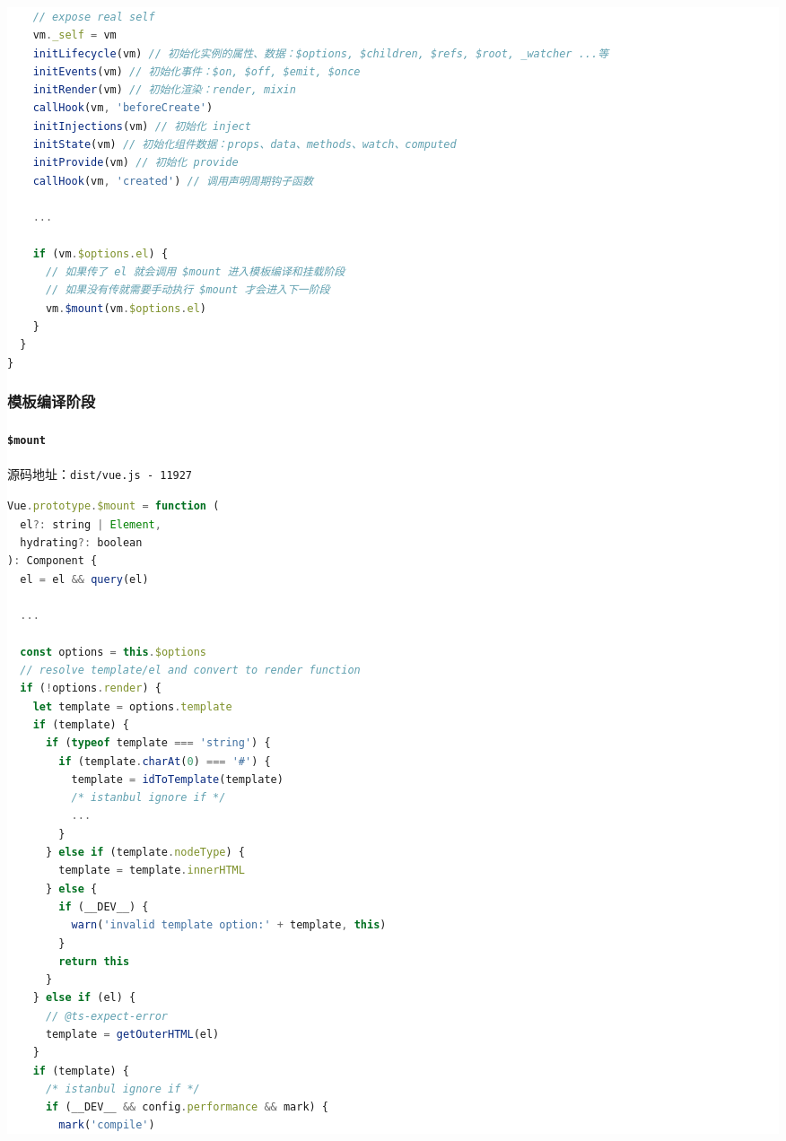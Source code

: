 ```js
    // expose real self
    vm._self = vm
    initLifecycle(vm) // 初始化实例的属性、数据：$options, $children, $refs, $root, _watcher ...等
    initEvents(vm) // 初始化事件：$on, $off, $emit, $once
    initRender(vm) // 初始化渲染：render, mixin
    callHook(vm, 'beforeCreate')
    initInjections(vm) // 初始化 inject
    initState(vm) // 初始化组件数据：props、data、methods、watch、computed
    initProvide(vm) // 初始化 provide
    callHook(vm, 'created') // 调用声明周期钩子函数

    ...

    if (vm.$options.el) {
      // 如果传了 el 就会调用 $mount 进入模板编译和挂载阶段
      // 如果没有传就需要手动执行 $mount 才会进入下一阶段
      vm.$mount(vm.$options.el)
    }
  }
}
```

### 模板编译阶段

#### `$mount`

源码地址：`dist/vue.js - 11927`

```js
Vue.prototype.$mount = function (
  el?: string | Element,
  hydrating?: boolean
): Component {
  el = el && query(el)

  ...

  const options = this.$options
  // resolve template/el and convert to render function
  if (!options.render) {
    let template = options.template
    if (template) {
      if (typeof template === 'string') {
        if (template.charAt(0) === '#') {
          template = idToTemplate(template)
          /* istanbul ignore if */
          ...
        }
      } else if (template.nodeType) {
        template = template.innerHTML
      } else {
        if (__DEV__) {
          warn('invalid template option:' + template, this)
        }
        return this
      }
    } else if (el) {
      // @ts-expect-error
      template = getOuterHTML(el)
    }
    if (template) {
      /* istanbul ignore if */
      if (__DEV__ && config.performance && mark) {
        mark('compile')
```